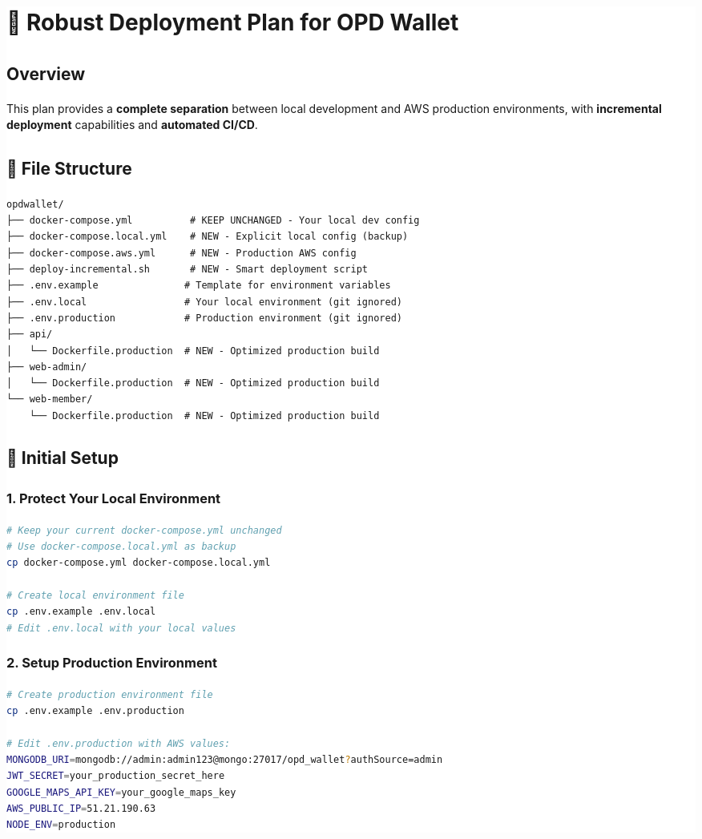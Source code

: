# 🚀 Robust Deployment Plan for OPD Wallet

## Overview
This plan provides a **complete separation** between local development and AWS production environments, with **incremental deployment** capabilities and **automated CI/CD**.

## 📁 File Structure

```
opdwallet/
├── docker-compose.yml          # KEEP UNCHANGED - Your local dev config
├── docker-compose.local.yml    # NEW - Explicit local config (backup)
├── docker-compose.aws.yml      # NEW - Production AWS config
├── deploy-incremental.sh       # NEW - Smart deployment script
├── .env.example               # Template for environment variables
├── .env.local                 # Your local environment (git ignored)
├── .env.production            # Production environment (git ignored)
├── api/
│   └── Dockerfile.production  # NEW - Optimized production build
├── web-admin/
│   └── Dockerfile.production  # NEW - Optimized production build
└── web-member/
    └── Dockerfile.production  # NEW - Optimized production build
```

## 🔧 Initial Setup

### 1. Protect Your Local Environment
```bash
# Keep your current docker-compose.yml unchanged
# Use docker-compose.local.yml as backup
cp docker-compose.yml docker-compose.local.yml

# Create local environment file
cp .env.example .env.local
# Edit .env.local with your local values
```

### 2. Setup Production Environment
```bash
# Create production environment file
cp .env.example .env.production

# Edit .env.production with AWS values:
MONGODB_URI=mongodb://admin:admin123@mongo:27017/opd_wallet?authSource=admin
JWT_SECRET=your_production_secret_here
GOOGLE_MAPS_API_KEY=your_google_maps_key
AWS_PUBLIC_IP=51.21.190.63
NODE_ENV=production
```
